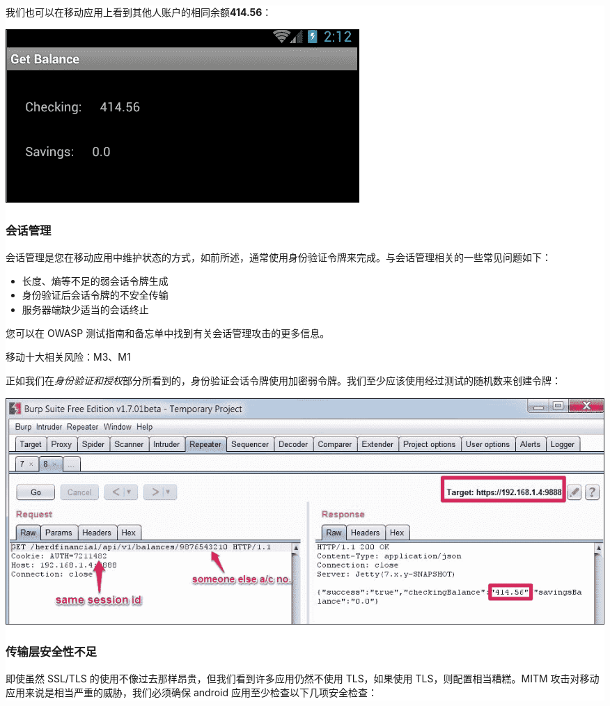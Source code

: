 我们也可以在移动应用上看到其他人账户的相同余额**414.56**：

![Authorization vulnerabilities](img/image01448.jpeg)

### 会话管理

会话管理是您在移动应用中维护状态的方式，如前所述，通常使用身份验证令牌来完成。与会话管理相关的一些常见问题如下：

*   长度、熵等不足的弱会话令牌生成
*   身份验证后会话令牌的不安全传输
*   服务器端缺少适当的会话终止

您可以在 OWASP 测试指南和备忘单中找到有关会话管理攻击的更多信息。

移动十大相关风险：M3、M1

正如我们在*身份验证和授权*部分所看到的，身份验证会话令牌使用加密弱令牌。我们至少应该使用经过测试的随机数来创建令牌：

![Session management](img/image01449.jpeg)

### 传输层安全性不足

即使虽然 SSL/TLS 的使用不像过去那样昂贵，但我们看到许多应用仍然不使用 TLS，如果使用 TLS，则配置相当糟糕。MITM 攻击对移动应用来说是相当严重的威胁，我们必须确保 android 应用至少检查以下几项安全检查：
